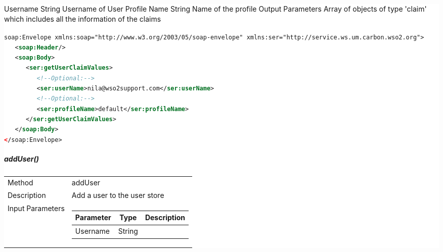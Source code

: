 <tbody>
<tr class="odd">
<td>Username</td>
<td>String</td>
<td>Username of User</td>
</tr>
<tr class="even">
<td>Profile Name</td>
<td>String</td>
<td>Name of the profile</td>
</tr>
</tbody>
</table>
</div></td>
</tr>
<tr class="even">
<td>Output Parameters</td>
<td>Array of objects of type 'claim' which includes all the information of the claims</td>
</tr>
</tbody>
</table>

``` xml
soap:Envelope xmlns:soap="http://www.w3.org/2003/05/soap-envelope" xmlns:ser="http://service.ws.um.carbon.wso2.org">
   <soap:Header/>
   <soap:Body>
      <ser:getUserClaimValues>
         <!--Optional:-->
         <ser:userName>nila@wso2support.com</ser:userName>
         <!--Optional:-->
         <ser:profileName>default</ser:profileName>
      </ser:getUserClaimValues>
   </soap:Body>
</soap:Envelope>
```

  

##### addUser()

<table>
<tbody>
<tr class="odd">
<td>Method</td>
<td>addUser</td>
</tr>
<tr class="even">
<td>Description</td>
<td>Add a user to the user store</td>
</tr>
<tr class="odd">
<td>Input Parameters</td>
<td><div class="table-wrap">
<table>
<thead>
<tr class="header">
<th>Parameter</th>
<th>Type</th>
<th>Description</th>
</tr>
</thead>
<tbody>
<tr class="odd">
<td>Username</td>
<td>String</td>